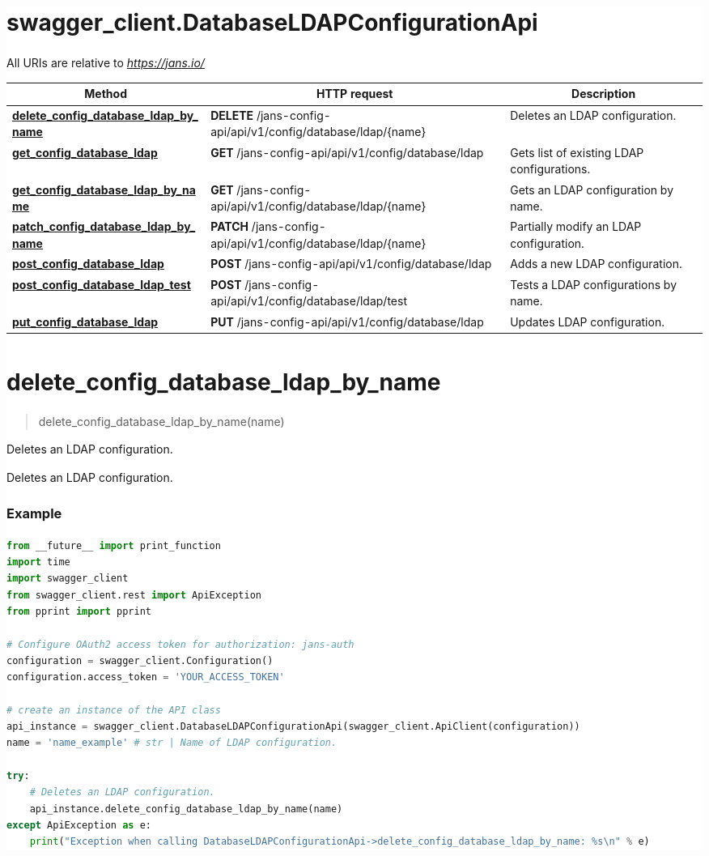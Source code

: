 # swagger_client.DatabaseLDAPConfigurationApi

All URIs are relative to *https://jans.io/*

Method | HTTP request | Description
------------- | ------------- | -------------
[**delete_config_database_ldap_by_name**](DatabaseLDAPConfigurationApi.md#delete_config_database_ldap_by_name) | **DELETE** /jans-config-api/api/v1/config/database/ldap/{name} | Deletes an LDAP configuration.
[**get_config_database_ldap**](DatabaseLDAPConfigurationApi.md#get_config_database_ldap) | **GET** /jans-config-api/api/v1/config/database/ldap | Gets list of existing LDAP configurations.
[**get_config_database_ldap_by_name**](DatabaseLDAPConfigurationApi.md#get_config_database_ldap_by_name) | **GET** /jans-config-api/api/v1/config/database/ldap/{name} | Gets an LDAP configuration by name.
[**patch_config_database_ldap_by_name**](DatabaseLDAPConfigurationApi.md#patch_config_database_ldap_by_name) | **PATCH** /jans-config-api/api/v1/config/database/ldap/{name} | Partially modify an LDAP configuration.
[**post_config_database_ldap**](DatabaseLDAPConfigurationApi.md#post_config_database_ldap) | **POST** /jans-config-api/api/v1/config/database/ldap | Adds a new LDAP configuration.
[**post_config_database_ldap_test**](DatabaseLDAPConfigurationApi.md#post_config_database_ldap_test) | **POST** /jans-config-api/api/v1/config/database/ldap/test | Tests a LDAP configurations by name.
[**put_config_database_ldap**](DatabaseLDAPConfigurationApi.md#put_config_database_ldap) | **PUT** /jans-config-api/api/v1/config/database/ldap | Updates LDAP configuration.

# **delete_config_database_ldap_by_name**
> delete_config_database_ldap_by_name(name)

Deletes an LDAP configuration.

Deletes an LDAP configuration.

### Example
```python
from __future__ import print_function
import time
import swagger_client
from swagger_client.rest import ApiException
from pprint import pprint

# Configure OAuth2 access token for authorization: jans-auth
configuration = swagger_client.Configuration()
configuration.access_token = 'YOUR_ACCESS_TOKEN'

# create an instance of the API class
api_instance = swagger_client.DatabaseLDAPConfigurationApi(swagger_client.ApiClient(configuration))
name = 'name_example' # str | Name of LDAP configuration.

try:
    # Deletes an LDAP configuration.
    api_instance.delete_config_database_ldap_by_name(name)
except ApiException as e:
    print("Exception when calling DatabaseLDAPConfigurationApi->delete_config_database_ldap_by_name: %s\n" % e)
```
